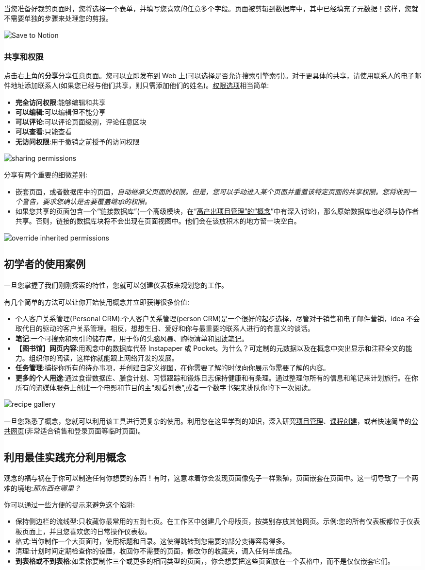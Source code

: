 当您准备好裁剪页面时，您将选择一个表单，并填写您喜欢的任意多个字段。页面被剪辑到数据库中，其中已经填充了元数据！这样，您就不需要单独的步骤来处理您的剪报。

![Save to Notion](../Images/033a2d9ea9195ca7d6842a8149eb12ec.png)

### 共享和权限

点击右上角的**分享**分享任意页面。您可以立即发布到 Web 上(可以选择是否允许搜索引擎索引)。对于更具体的共享，请使用联系人的电子邮件地址添加联系人(如果您已经与他们共享，则只需添加他们的姓名)。[权限选项](https://www.notion.vip/notion-sharing-hierarchy/)相当简单:

*   **完全访问权限**:能够编辑和共享
*   **可以编辑**:可以编辑但不能分享
*   **可以评论**:可以评论页面级别，评论任意区块
*   **可以查看**:只能查看
*   **无访问权限**:用于撤销之前授予的访问权限

![sharing permissions](../Images/114c414ef8fde49a8871e37c199b3d11.png)

分享有两个重要的细微差别:

*   嵌套页面，或者数据库中的页面，*自动继承父页面的权限。但是，您可以手动进入某个页面并重置该特定页面的共享权限。您将收到一个警告，要求您确认是否要覆盖继承的权限。*
*   如果您共享的页面包含一个“链接数据库”(一个高级模块，在“[高产出项目管理”的“概念](https://www.sitepoint.com/high-output-project-management-in-notion/)”中有深入讨论)，那么原始数据库也必须与协作者共享。否则，链接的数据库块将不会出现在页面视图中。他们会在该放积木的地方留一块空白。

![override inherited permissions](../Images/f52cd909f64dbf227d9db5439fa21e09.png)

## 初学者的使用案例

一旦您掌握了我们刚刚探索的特性，您就可以创建仪表板来规划您的工作。

有几个简单的方法可以让你开始使用概念并立即获得很多价值:

*   个人客户关系管理(Personal CRM):个人客户关系管理(person CRM)是一个很好的起步选择，尽管对于销售和电子邮件营销，idea 不会取代目的驱动的客户关系管理。相反，想想生日、爱好和你与最重要的联系人进行的有意义的谈话。
*   **笔记**:一个可搜索和索引的储存库，用于你的头脑风暴、购物清单和[阅读笔记](https://radreads.co/notion-reading-notes/)。
*   **【图书馆】网页内容**:用观念中的数据库代替 Instapaper 或 Pocket。为什么？可定制的元数据以及在概念中突出显示和注释全文的能力。组织你的阅读，这样你就能跟上网络开发的发展。
*   **任务管理**:捕捉你所有的待办事项，并创建自定义视图，在你需要了解的时候向你展示你需要了解的内容。
*   **更多的个人用途**:通过食谱数据库、膳食计划、习惯跟踪和锻炼日志保持健康和有条理。通过整理你所有的信息和笔记来计划旅行。在你所有的流媒体服务上创建一个电影和节目的主“观看列表”,或者一个数字书架来排队你的下一次阅读。

![recipe gallery](../Images/ca69cb18359a3f67d3a8e00d58ff6a0f.png)

一旦您熟悉了概念，您就可以利用该工具进行更复杂的使用。利用您在这里学到的知识，深入研究[项目管理](https://www.sitepoint.com/high-output-project-management-in-notion/)、[课程创建](https://www.float.so/)，或者快速简单的[公共网页](https://www.notion.so/blog/personalize-public-pages)(非常适合销售和登录页面等临时页面)。

## 利用最佳实践充分利用概念

观念的福与祸在于你可以制造任何你想要的东西！有时，这意味着你会发现页面像兔子一样繁殖，页面嵌套在页面中。这一切导致了一个两难的境地:*那东西在哪里？*

你可以通过一些方便的提示来避免这个陷阱:

*   保持侧边栏的流线型:只收藏你最常用的五到七页。在工作区中创建几个母版页，按类别存放其他网页。示例:您的所有仪表板都位于仪表板页面上，并且您喜欢您的日常操作仪表板。
*   格式:当你制作一个大页面时，使用标题和目录。这使得跳转到您需要的部分变得容易得多。
*   清理:计划时间定期检查你的设置，收回你不需要的页面，修改你的收藏夹，调入任何半成品。
*   **到表格或不到表格**:如果你要制作三个或更多的相同类型的页面，，你会想要把这些页面放在一个表格中，而不是仅仅嵌套它们。
